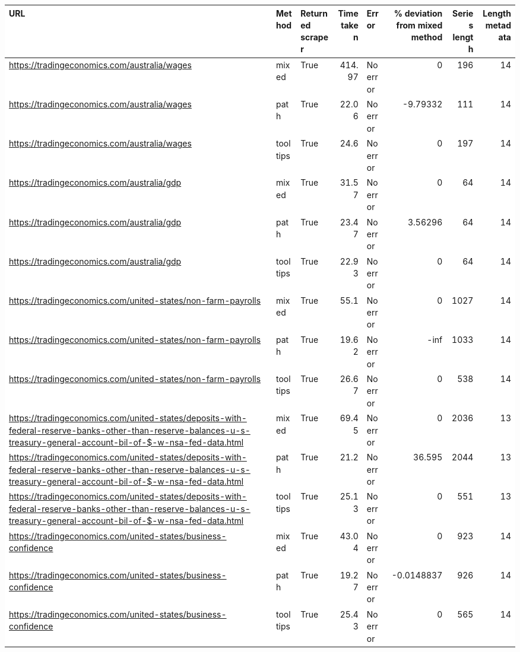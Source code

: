 | URL                                                                                                                                                                  | Method   | Returned scraper   |   Time taken | Error                                       |   % deviation from mixed method |   Series length |   Length metadata |
|:---------------------------------------------------------------------------------------------------------------------------------------------------------------------|:---------|:-------------------|-------------:|:--------------------------------------------|--------------------------------:|----------------:|------------------:|
| https://tradingeconomics.com/australia/wages                                                                                                                         | mixed    | True               |       414.97 | No error                                    |                     0           |             196 |                14 |
| https://tradingeconomics.com/australia/wages                                                                                                                         | path     | True               |        22.06 | No error                                    |                    -9.79332     |             111 |                14 |
| https://tradingeconomics.com/australia/wages                                                                                                                         | tooltips | True               |        24.6  | No error                                    |                     0           |             197 |                14 |
| https://tradingeconomics.com/australia/gdp                                                                                                                           | mixed    | True               |        31.57 | No error                                    |                     0           |              64 |                14 |
| https://tradingeconomics.com/australia/gdp                                                                                                                           | path     | True               |        23.47 | No error                                    |                     3.56296     |              64 |                14 |
| https://tradingeconomics.com/australia/gdp                                                                                                                           | tooltips | True               |        22.93 | No error                                    |                     0           |              64 |                14 |
| https://tradingeconomics.com/united-states/non-farm-payrolls                                                                                                         | mixed    | True               |        55.1  | No error                                    |                     0           |            1027 |                14 |
| https://tradingeconomics.com/united-states/non-farm-payrolls                                                                                                         | path     | True               |        19.62 | No error                                    |                  -inf           |            1033 |                14 |
| https://tradingeconomics.com/united-states/non-farm-payrolls                                                                                                         | tooltips | True               |        26.67 | No error                                    |                     0           |             538 |                14 |
| https://tradingeconomics.com/united-states/deposits-with-federal-reserve-banks-other-than-reserve-balances-u-s-treasury-general-account-bil-of-$-w-nsa-fed-data.html | mixed    | True               |        69.45 | No error                                    |                     0           |            2036 |                13 |
| https://tradingeconomics.com/united-states/deposits-with-federal-reserve-banks-other-than-reserve-balances-u-s-treasury-general-account-bil-of-$-w-nsa-fed-data.html | path     | True               |        21.2  | No error                                    |                    36.595       |            2044 |                13 |
| https://tradingeconomics.com/united-states/deposits-with-federal-reserve-banks-other-than-reserve-balances-u-s-treasury-general-account-bil-of-$-w-nsa-fed-data.html | tooltips | True               |        25.13 | No error                                    |                     0           |             551 |                13 |
| https://tradingeconomics.com/united-states/business-confidence                                                                                                       | mixed    | True               |        43.04 | No error                                    |                     0           |             923 |                14 |
| https://tradingeconomics.com/united-states/business-confidence                                                                                                       | path     | True               |        19.27 | No error                                    |                    -0.0148837   |             926 |                14 |
| https://tradingeconomics.com/united-states/business-confidence                                                                                                       | tooltips | True               |        25.43 | No error                                    |                     0           |             565 |                14 |